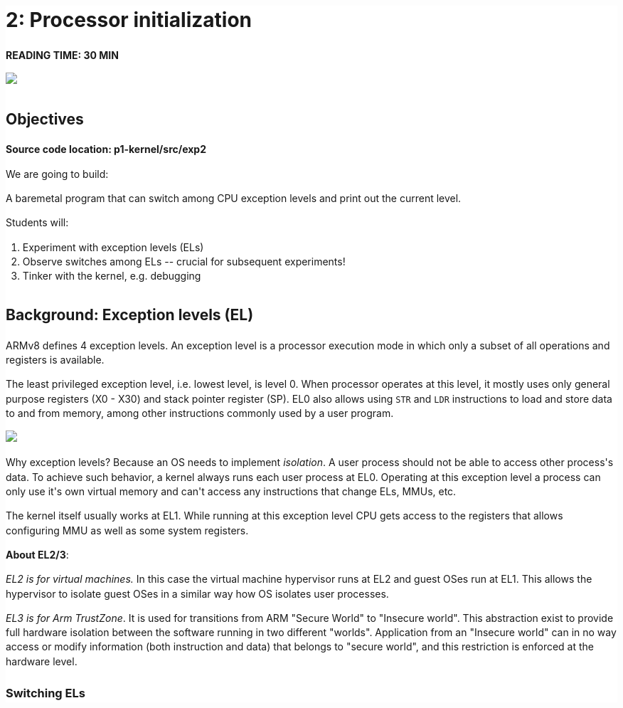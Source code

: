 # 2: Processor initialization 

**READING TIME: 30 MIN**

![](figures/run.png)

## Objectives

**Source code location: p1-kernel/src/exp2**

We are going to build: 

A baremetal program that can switch among CPU exception levels and print out the current level. 

Students will: 

1. Experiment with exception levels (ELs)
2. Observe switches among ELs -- crucial for subsequent experiments!
3. Tinker with the kernel, e.g. debugging

## Background: Exception levels (EL)

ARMv8 defines 4 exception levels. An exception level is a processor execution mode in which only a subset of all operations and registers is available. 

The least privileged exception level, i.e. lowest level, is level 0. When processor operates at this level, it mostly uses only general purpose registers (X0 - X30) and stack pointer register (SP). EL0 also allows using `STR` and `LDR` instructions to load and store data to and from memory, among other instructions commonly used by a user program.

![](figures/els.png)

Why exception levels? Because an OS needs to implement *isolation*. A user process should not be able to access other process's data. To achieve such behavior, a kernel always runs each user process at EL0. Operating at this exception level a process can only use it's own virtual memory and can't access any instructions that change ELs, MMUs, etc. 

The kernel itself usually works at EL1. While running at this exception level CPU gets access to the registers that allows configuring MMU as well as some system registers. 

**About EL2/3**: 

*EL2 is for virtual machines.* In this case the virtual machine hypervisor runs at EL2 and guest OSes run at EL1. This allows the hypervisor to isolate guest OSes in a similar way how OS isolates user processes.

*EL3 is for Arm TrustZone*. It is used for transitions from ARM "Secure World" to "Insecure world". This abstraction exist to provide full hardware isolation between the software running in two different "worlds". Application from an "Insecure world" can in no way access or modify information (both instruction and data) that belongs to "secure world", and this restriction is enforced at the hardware level. 

### Switching ELs

